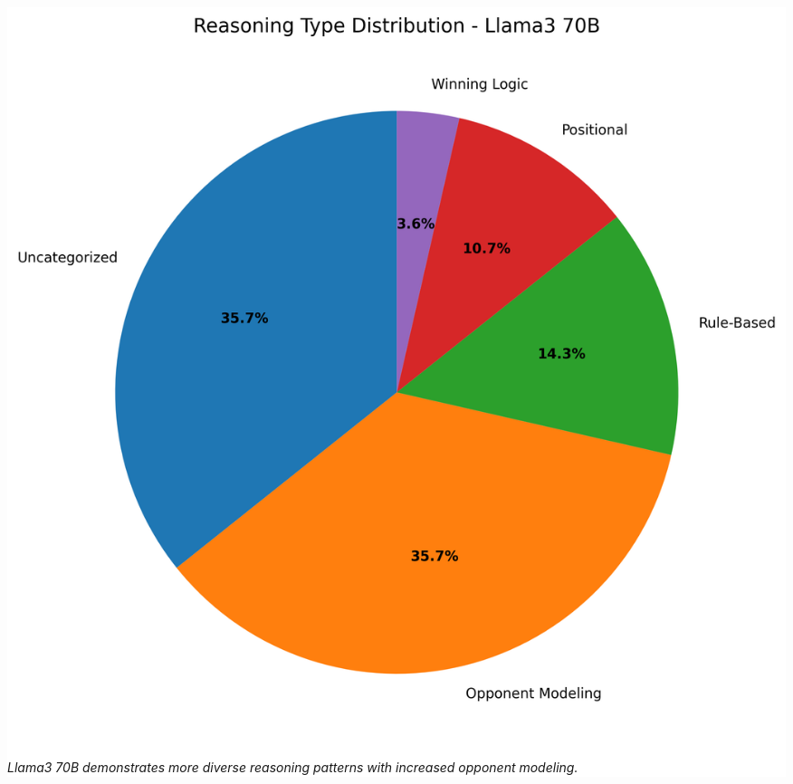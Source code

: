 ![Llama3 70B Reasoning Distribution](/images/blog/game_reasoning_arena/reasoning_pie_llm_litellm_groq_llama3_70b_8192.png)
*Llama3 70B demonstrates more diverse reasoning patterns with increased opponent modeling.*
